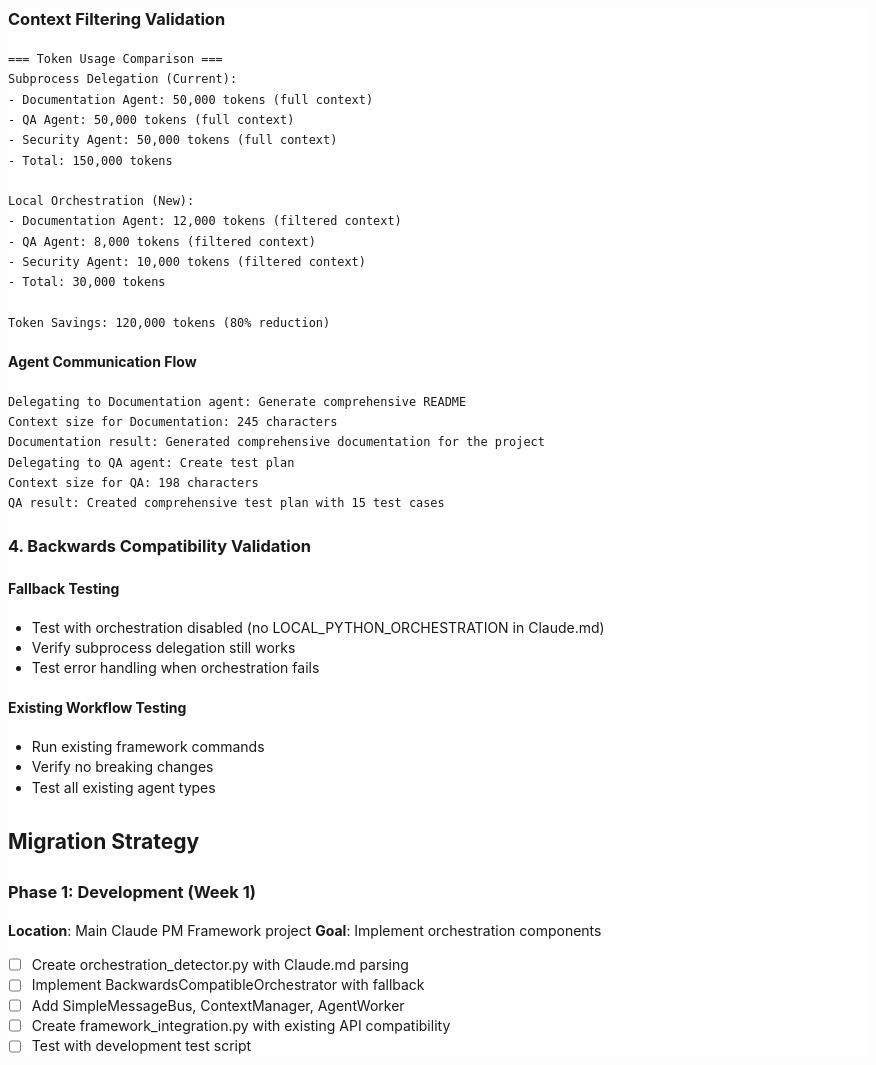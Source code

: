 ### Context Filtering Validation
```
=== Token Usage Comparison ===
Subprocess Delegation (Current):
- Documentation Agent: 50,000 tokens (full context)
- QA Agent: 50,000 tokens (full context)
- Security Agent: 50,000 tokens (full context)
- Total: 150,000 tokens

Local Orchestration (New):
- Documentation Agent: 12,000 tokens (filtered context)
- QA Agent: 8,000 tokens (filtered context)
- Security Agent: 10,000 tokens (filtered context)
- Total: 30,000 tokens

Token Savings: 120,000 tokens (80% reduction)
```

#### Agent Communication Flow
```
Delegating to Documentation agent: Generate comprehensive README
Context size for Documentation: 245 characters
Documentation result: Generated comprehensive documentation for the project
Delegating to QA agent: Create test plan
Context size for QA: 198 characters
QA result: Created comprehensive test plan with 15 test cases
```

### 4. Backwards Compatibility Validation

#### Fallback Testing
- Test with orchestration disabled (no LOCAL_PYTHON_ORCHESTRATION in Claude.md)
- Verify subprocess delegation still works
- Test error handling when orchestration fails

#### Existing Workflow Testing
- Run existing framework commands
- Verify no breaking changes
- Test all existing agent types

## Migration Strategy

### Phase 1: Development (Week 1)
**Location**: Main Claude PM Framework project
**Goal**: Implement orchestration components

- [ ] Create orchestration_detector.py with Claude.md parsing
- [ ] Implement BackwardsCompatibleOrchestrator with fallback
- [ ] Add SimpleMessageBus, ContextManager, AgentWorker
- [ ] Create framework_integration.py with existing API compatibility
- [ ] Test with development test script
